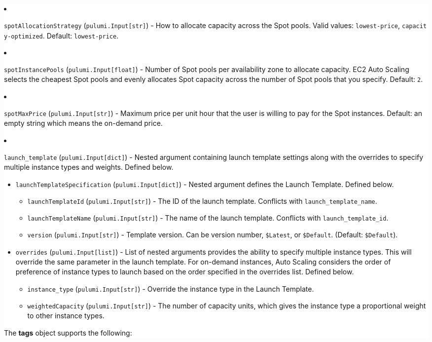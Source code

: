 <li><p><code class="docutils literal notranslate"><span class="pre">spotAllocationStrategy</span></code> (<code class="docutils literal notranslate"><span class="pre">pulumi.Input[str]</span></code>) - How to allocate capacity across the Spot pools. Valid values: <code class="docutils literal notranslate"><span class="pre">lowest-price</span></code>, <code class="docutils literal notranslate"><span class="pre">capacity-optimized</span></code>. Default: <code class="docutils literal notranslate"><span class="pre">lowest-price</span></code>.</p></li>
<li><p><code class="docutils literal notranslate"><span class="pre">spotInstancePools</span></code> (<code class="docutils literal notranslate"><span class="pre">pulumi.Input[float]</span></code>) - Number of Spot pools per availability zone to allocate capacity. EC2 Auto Scaling selects the cheapest Spot pools and evenly allocates Spot capacity across the number of Spot pools that you specify. Default: <code class="docutils literal notranslate"><span class="pre">2</span></code>.</p></li>
<li><p><code class="docutils literal notranslate"><span class="pre">spotMaxPrice</span></code> (<code class="docutils literal notranslate"><span class="pre">pulumi.Input[str]</span></code>) - Maximum price per unit hour that the user is willing to pay for the Spot instances. Default: an empty string which means the on-demand price.</p></li>
</ul>
</li>
<li><p><code class="docutils literal notranslate"><span class="pre">launch_template</span></code> (<code class="docutils literal notranslate"><span class="pre">pulumi.Input[dict]</span></code>) - Nested argument containing launch template settings along with the overrides to specify multiple instance types and weights. Defined below.</p>
<ul>
<li><p><code class="docutils literal notranslate"><span class="pre">launchTemplateSpecification</span></code> (<code class="docutils literal notranslate"><span class="pre">pulumi.Input[dict]</span></code>) - Nested argument defines the Launch Template. Defined below.</p>
<ul>
<li><p><code class="docutils literal notranslate"><span class="pre">launchTemplateId</span></code> (<code class="docutils literal notranslate"><span class="pre">pulumi.Input[str]</span></code>) - The ID of the launch template. Conflicts with <code class="docutils literal notranslate"><span class="pre">launch_template_name</span></code>.</p></li>
<li><p><code class="docutils literal notranslate"><span class="pre">launchTemplateName</span></code> (<code class="docutils literal notranslate"><span class="pre">pulumi.Input[str]</span></code>) - The name of the launch template. Conflicts with <code class="docutils literal notranslate"><span class="pre">launch_template_id</span></code>.</p></li>
<li><p><code class="docutils literal notranslate"><span class="pre">version</span></code> (<code class="docutils literal notranslate"><span class="pre">pulumi.Input[str]</span></code>) - Template version. Can be version number, <code class="docutils literal notranslate"><span class="pre">$Latest</span></code>, or <code class="docutils literal notranslate"><span class="pre">$Default</span></code>. (Default: <code class="docutils literal notranslate"><span class="pre">$Default</span></code>).</p></li>
</ul>
</li>
<li><p><code class="docutils literal notranslate"><span class="pre">overrides</span></code> (<code class="docutils literal notranslate"><span class="pre">pulumi.Input[list]</span></code>) - List of nested arguments provides the ability to specify multiple instance types. This will override the same parameter in the launch template. For on-demand instances, Auto Scaling considers the order of preference of instance types to launch based on the order specified in the overrides list. Defined below.</p>
<ul>
<li><p><code class="docutils literal notranslate"><span class="pre">instance_type</span></code> (<code class="docutils literal notranslate"><span class="pre">pulumi.Input[str]</span></code>) - Override the instance type in the Launch Template.</p></li>
<li><p><code class="docutils literal notranslate"><span class="pre">weightedCapacity</span></code> (<code class="docutils literal notranslate"><span class="pre">pulumi.Input[str]</span></code>) - The number of capacity units, which gives the instance type a proportional weight to other instance types.</p></li>
</ul>
</li>
</ul>
</li>
</ul>
<p>The <strong>tags</strong> object supports the following:</p>
<ul class="simple">